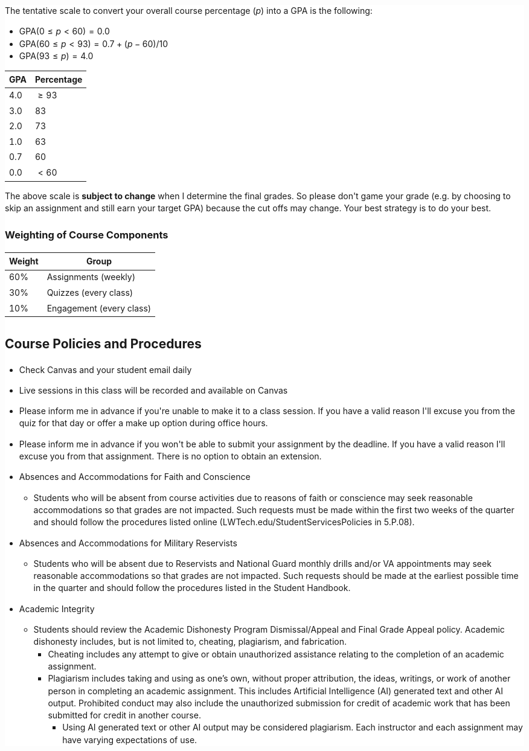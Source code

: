 The tentative scale to convert your overall course percentage ($p$) into a GPA is the following:

- $\text{GPA}(0 \le p \lt 60) = 0.0$
- $\text{GPA}(60 \le p \lt 93) = 0.7 + (p - 60)/10$
- $\text{GPA}(93 \le p) = 4.0$

| GPA  | Percentage |
| :--- | :--------- |
| 4.0  | $\ge 93$   |
| 3.0  | 83         |
| 2.0  | 73         |
| 1.0  | 63         |
| 0.7  | 60         |
| 0.0  | $\lt 60$   |

The above scale is **subject to change** when I determine the final grades. So please don't game your grade (e.g. by choosing to skip an assignment and still earn your target GPA) because the cut offs may change. Your best strategy is to do your best.

### Weighting of Course Components

| Weight | Group                    |
| ------ | ------------------------ |
| 60%    | Assignments (weekly)     |
| 30%    | Quizzes (every class)    |
| 10%    | Engagement (every class) |

## Course Policies and Procedures


- Check Canvas and your student email daily
- Live sessions in this class will be recorded and available on Canvas
- Please inform me in advance if you're unable to make it to a class session. If you have a valid reason I'll excuse you from the quiz for that day or offer a make up option during office hours.
- Please inform me in advance if you won't be able to submit your assignment by the deadline. If you have a valid reason I'll excuse you from that assignment. There is no option to obtain an extension.
- Absences and Accommodations for Faith and Conscience

  - Students who will be absent from course activities due to reasons of faith or conscience may seek reasonable accommodations so that grades are not impacted. Such requests must be made within the first two weeks of the quarter and should follow the procedures listed online (LWTech.edu/StudentServicesPolicies in 5.P.08).
- Absences and Accommodations for Military Reservists

  - Students who will be absent due to Reservists and National Guard monthly drills and/or VA appointments may seek reasonable accommodations so that grades are not impacted. Such requests should be made at the earliest possible time in the quarter and should follow the procedures listed in the Student Handbook.
- Academic Integrity
  - Students should review the Academic Dishonesty Program Dismissal/Appeal and Final Grade Appeal policy. Academic dishonesty includes, but is not limited to, cheating, plagiarism, and fabrication. 
    - Cheating includes any attempt to give or obtain unauthorized assistance relating to the completion of an academic assignment.
    - Plagiarism includes taking and using as one’s own, without proper attribution, the ideas, writings, or work of another person in completing an academic assignment. This includes Artificial Intelligence (AI) generated text and other AI output. Prohibited conduct may also include the unauthorized submission for credit of academic work that has been submitted for credit in another course. 
      - Using AI generated text or other AI output may be considered plagiarism. Each instructor and each assignment may have varying expectations of use. 